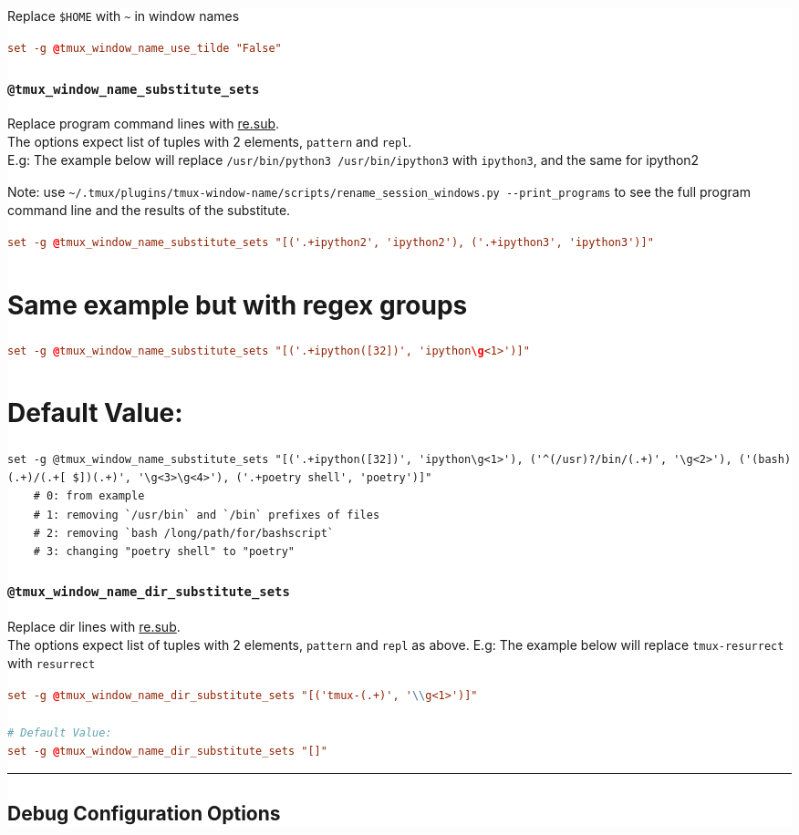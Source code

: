 Replace `$HOME` with `~` in window names

```tmux.conf
set -g @tmux_window_name_use_tilde "False"
```

### `@tmux_window_name_substitute_sets`

Replace program command lines with [re.sub](https://docs.python.org/3/library/re.html#re.sub). \
The options expect list of tuples with 2 elements, `pattern` and `repl`. \
E.g: The example below will replace `/usr/bin/python3 /usr/bin/ipython3` with `ipython3`, and the same for ipython2

Note: use `~/.tmux/plugins/tmux-window-name/scripts/rename_session_windows.py --print_programs` to see the full program command line and the results of the substitute.

```tmux.conf
set -g @tmux_window_name_substitute_sets "[('.+ipython2', 'ipython2'), ('.+ipython3', 'ipython3')]"
```

# Same example but with regex groups

```tmux.conf
set -g @tmux_window_name_substitute_sets "[('.+ipython([32])', 'ipython\g<1>')]"
```
# Default Value:

```
set -g @tmux_window_name_substitute_sets "[('.+ipython([32])', 'ipython\g<1>'), ('^(/usr)?/bin/(.+)', '\g<2>'), ('(bash) (.+)/(.+[ $])(.+)', '\g<3>\g<4>'), ('.+poetry shell', 'poetry')]"
	# 0: from example
	# 1: removing `/usr/bin` and `/bin` prefixes of files
	# 2: removing `bash /long/path/for/bashscript`
	# 3: changing "poetry shell" to "poetry"
```

### `@tmux_window_name_dir_substitute_sets`

Replace dir lines with [re.sub](https://docs.python.org/3/library/re.html#re.sub). \
The options expect list of tuples with 2 elements, `pattern` and `repl` as above. 
E.g: The example below will replace `tmux-resurrect` with `resurrect`

```tmux.conf
set -g @tmux_window_name_dir_substitute_sets "[('tmux-(.+)', '\\g<1>')]"

# Default Value:
set -g @tmux_window_name_dir_substitute_sets "[]"
```

---

## Debug Configuration Options
